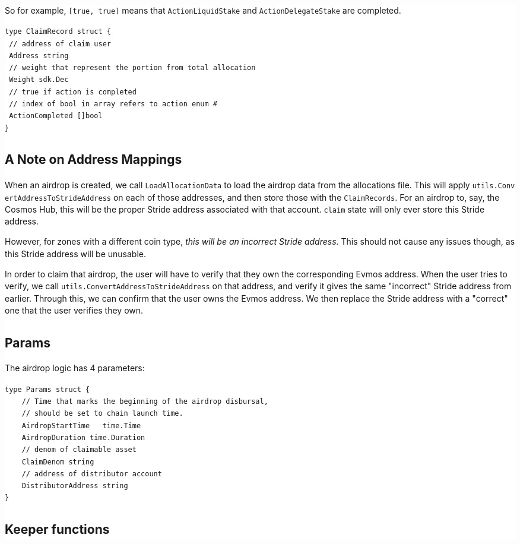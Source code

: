 So for example, `[true, true]` means that `ActionLiquidStake` and
`ActionDelegateStake` are completed.

```golang
type ClaimRecord struct {
 // address of claim user
 Address string
 // weight that represent the portion from total allocation
 Weight sdk.Dec
 // true if action is completed
 // index of bool in array refers to action enum #
 ActionCompleted []bool
}

```

## A Note on Address Mappings

When an airdrop is created, we call `LoadAllocationData` to load the airdrop
data from the allocations file. This will apply
`utils.ConvertAddressToStrideAddress` on each of those addresses, and then store
those with the `ClaimRecords`. For an airdrop to, say, the Cosmos Hub, this will
be the proper Stride address associated with that account. `claim` state will
only ever store this Stride address.

However, for zones with a different coin type, *this will be an incorrect Stride
address*. This should not cause any issues though, as this Stride address will
be unusable.

In order to claim that airdrop, the user will have to verify that they own the
corresponding Evmos address. When the user tries to verify, we call
`utils.ConvertAddressToStrideAddress` on that address, and verify it gives the
same "incorrect" Stride address from earlier. Through this, we can confirm that
the user owns the Evmos address. We then replace the Stride address with a
"correct" one that the user verifies they own.

## Params

The airdrop logic has 4 parameters:

```golang
type Params struct {
    // Time that marks the beginning of the airdrop disbursal,
    // should be set to chain launch time.
    AirdropStartTime   time.Time
    AirdropDuration time.Duration
    // denom of claimable asset
    ClaimDenom string
    // address of distributor account
    DistributorAddress string
}
```

## Keeper functions
